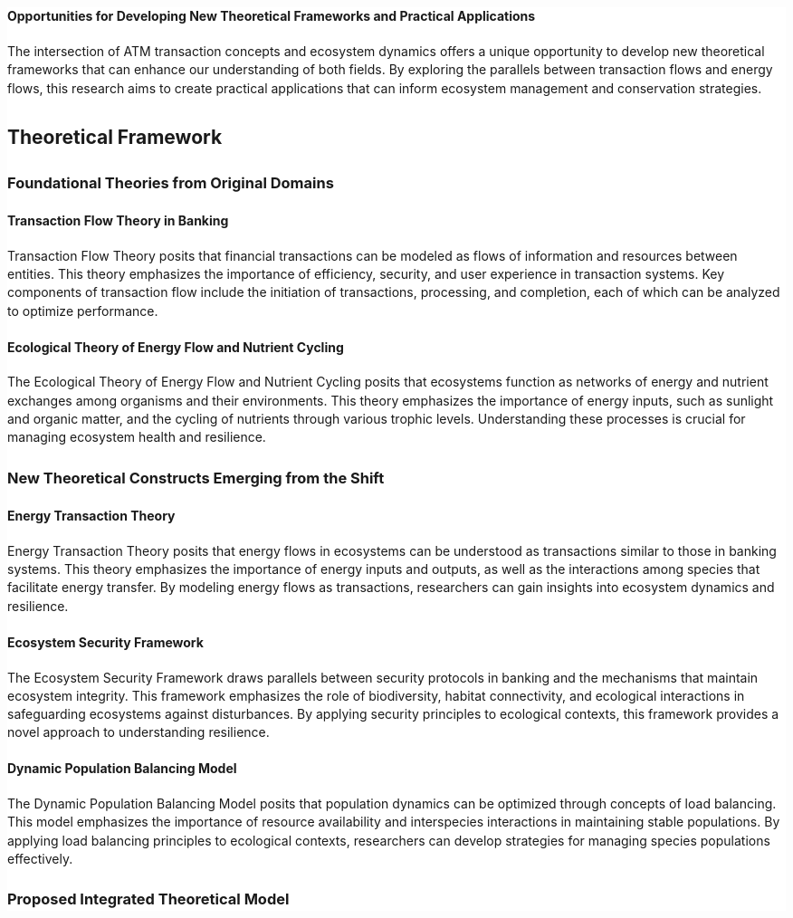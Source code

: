 #### Opportunities for Developing New Theoretical Frameworks and Practical Applications

The intersection of ATM transaction concepts and ecosystem dynamics offers a unique opportunity to develop new theoretical frameworks that can enhance our understanding of both fields. By exploring the parallels between transaction flows and energy flows, this research aims to create practical applications that can inform ecosystem management and conservation strategies.

## Theoretical Framework

### Foundational Theories from Original Domains

#### Transaction Flow Theory in Banking

Transaction Flow Theory posits that financial transactions can be modeled as flows of information and resources between entities. This theory emphasizes the importance of efficiency, security, and user experience in transaction systems. Key components of transaction flow include the initiation of transactions, processing, and completion, each of which can be analyzed to optimize performance.

#### Ecological Theory of Energy Flow and Nutrient Cycling

The Ecological Theory of Energy Flow and Nutrient Cycling posits that ecosystems function as networks of energy and nutrient exchanges among organisms and their environments. This theory emphasizes the importance of energy inputs, such as sunlight and organic matter, and the cycling of nutrients through various trophic levels. Understanding these processes is crucial for managing ecosystem health and resilience.

### New Theoretical Constructs Emerging from the Shift

#### Energy Transaction Theory

Energy Transaction Theory posits that energy flows in ecosystems can be understood as transactions similar to those in banking systems. This theory emphasizes the importance of energy inputs and outputs, as well as the interactions among species that facilitate energy transfer. By modeling energy flows as transactions, researchers can gain insights into ecosystem dynamics and resilience.

#### Ecosystem Security Framework

The Ecosystem Security Framework draws parallels between security protocols in banking and the mechanisms that maintain ecosystem integrity. This framework emphasizes the role of biodiversity, habitat connectivity, and ecological interactions in safeguarding ecosystems against disturbances. By applying security principles to ecological contexts, this framework provides a novel approach to understanding resilience.

#### Dynamic Population Balancing Model

The Dynamic Population Balancing Model posits that population dynamics can be optimized through concepts of load balancing. This model emphasizes the importance of resource availability and interspecies interactions in maintaining stable populations. By applying load balancing principles to ecological contexts, researchers can develop strategies for managing species populations effectively.

### Proposed Integrated Theoretical Model
